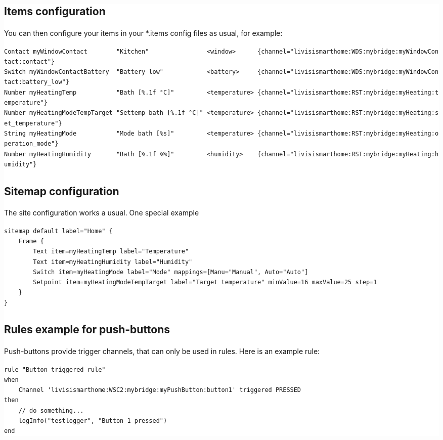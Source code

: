 ## Items configuration

You can then configure your items in your *.items config files as usual, for example:

```
Contact myWindowContact        "Kitchen"                <window>      {channel="livisismarthome:WDS:mybridge:myWindowContact:contact"}
Switch myWindowContactBattery  "Battery low"            <battery>     {channel="livisismarthome:WDS:mybridge:myWindowContact:battery_low"}
Number myHeatingTemp           "Bath [%.1f °C]"         <temperature> {channel="livisismarthome:RST:mybridge:myHeating:temperature"}
Number myHeatingModeTempTarget "Settemp bath [%.1f °C]" <temperature> {channel="livisismarthome:RST:mybridge:myHeating:set_temperature"}
String myHeatingMode           "Mode bath [%s]"         <temperature> {channel="livisismarthome:RST:mybridge:myHeating:operation_mode"}
Number myHeatingHumidity       "Bath [%.1f %%]"         <humidity>    {channel="livisismarthome:RST:mybridge:myHeating:humidity"}

```

## Sitemap configuration

The site configuration works a usual. One special example

```
sitemap default label="Home" {
    Frame {
        Text item=myHeatingTemp label="Temperature"
        Text item=myHeatingHumidity label="Humidity"
        Switch item=myHeatingMode label="Mode" mappings=[Manu="Manual", Auto="Auto"]
        Setpoint item=myHeatingModeTempTarget label="Target temperature" minValue=16 maxValue=25 step=1
    }
}
```

## Rules example for push-buttons

Push-buttons provide trigger channels, that can only be used in rules.
Here is an example rule:

```
rule "Button triggered rule"
when
	Channel 'livisismarthome:WSC2:mybridge:myPushButton:button1' triggered PRESSED
then
    // do something...
	logInfo("testlogger", "Button 1 pressed")
end
```
